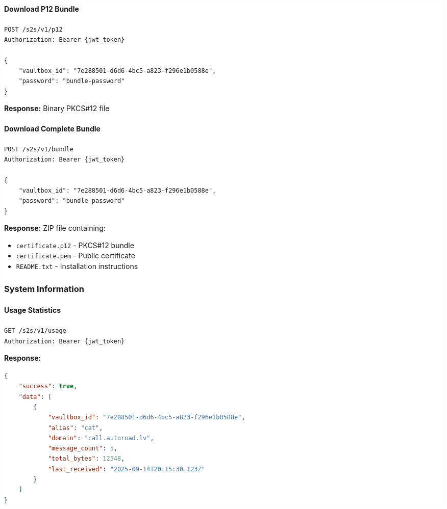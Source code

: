 #### **Download P12 Bundle**
```http
POST /s2s/v1/p12
Authorization: Bearer {jwt_token}

{
    "vaultbox_id": "7e288501-d6d6-4bc5-a823-f296e1b0588e",
    "password": "bundle-password"
}
```

**Response:** Binary PKCS#12 file

#### **Download Complete Bundle**
```http
POST /s2s/v1/bundle
Authorization: Bearer {jwt_token}

{
    "vaultbox_id": "7e288501-d6d6-4bc5-a823-f296e1b0588e",
    "password": "bundle-password"
}
```

**Response:** ZIP file containing:
- `certificate.p12` - PKCS#12 bundle
- `certificate.pem` - Public certificate
- `README.txt` - Installation instructions

### **System Information**

#### **Usage Statistics**
```http
GET /s2s/v1/usage
Authorization: Bearer {jwt_token}
```

**Response:**
```json
{
    "success": true,
    "data": [
        {
            "vaultbox_id": "7e288501-d6d6-4bc5-a823-f296e1b0588e",
            "alias": "cat",
            "domain": "call.autoroad.lv", 
            "message_count": 5,
            "total_bytes": 12548,
            "last_received": "2025-09-14T20:15:30.123Z"
        }
    ]
}
```
